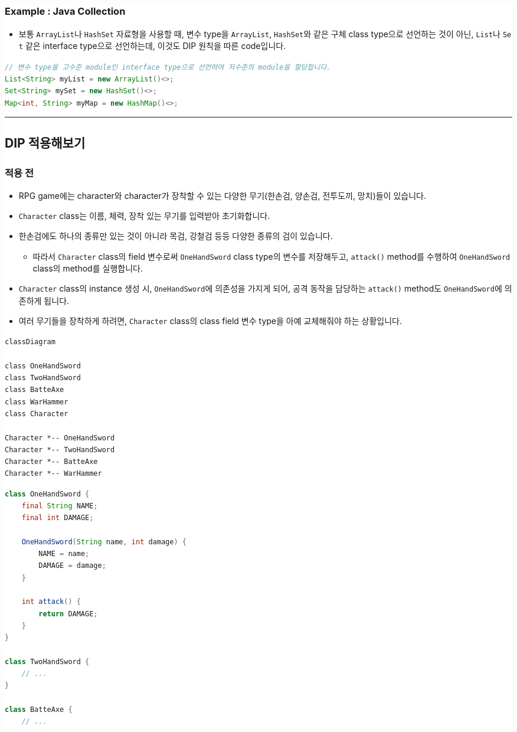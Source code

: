 
### Example : Java Collection

- 보통 `ArrayList`나 `HashSet` 자료형을 사용할 때, 변수 type을 `ArrayList`, `HashSet`와 같은 구체 class type으로 선언하는 것이 아닌, `List`나 `Set` 같은 interface type으로 선언하는데, 이것도 DIP 원칙을 따른 code입니다.

```java
// 변수 type을 고수준 module인 interface type으로 선언하여 저수준의 module을 할당합니다.
List<String> myList = new ArrayList()<>;
Set<String> mySet = new HashSet()<>;
Map<int, String> myMap = new HashMap()<>;
```


---


## DIP 적용해보기


### 적용 전

- RPG game에는 character와 character가 장착할 수 있는 다양한 무기(한손검, 양손검, 전투도끼, 망치)들이 있습니다.
- `Character` class는 이름, 체력, 장착 있는 무기를 입력받아 초기화합니다.
- 한손검에도 하나의 종류만 있는 것이 아니라 목검, 강철검 등등 다양한 종류의 검이 있습니다.
    - 따라서 `Character` class의 field 변수로써 `OneHandSword` class type의 변수를 저장해두고, `attack()` method를 수행하여 `OneHandSword` class의 method를 실행합니다.

- `Character` class의 instance 생성 시, `OneHandSword`에 의존성을 가지게 되어, 공격 동작을 담당하는 `attack()` method도 `OneHandSword`에 의존하게 됩니다.
- 여러 무기들을 장착하게 하려면, `Character` class의 class field 변수 type을 아예 교체해줘야 하는 상황입니다.

```mermaid
classDiagram

class OneHandSword
class TwoHandSword
class BatteAxe
class WarHammer
class Character

Character *-- OneHandSword
Character *-- TwoHandSword
Character *-- BatteAxe
Character *-- WarHammer
```

```java
class OneHandSword {
    final String NAME;
    final int DAMAGE;

    OneHandSword(String name, int damage) {
        NAME = name;
        DAMAGE = damage;
    }

    int attack() {
        return DAMAGE;
    }
}

class TwoHandSword {
    // ...
}

class BatteAxe {
    // ...
```